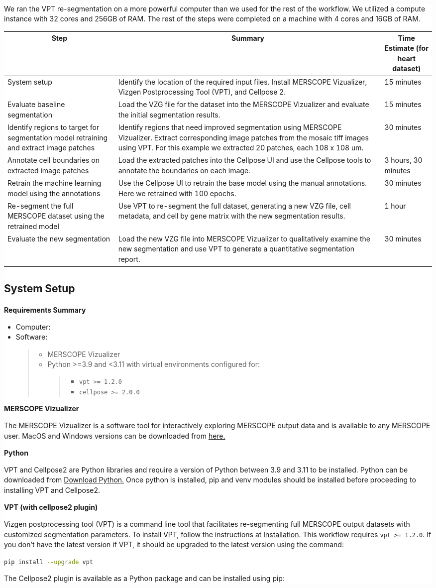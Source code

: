 We ran the VPT re-segmentation on a more powerful computer than we used for the rest of the workflow. We utilized a compute instance with 32 cores and 256GB of RAM. The rest of the steps were completed on a machine with 4 cores and 16GB of RAM.

| Step | Summary | Time Estimate (for heart dataset) |
| --- | --- | --- |
| System setup | Identify the location of the required input files. Install MERSCOPE Vizualizer, Vizgen  Postprocessing Tool (VPT), and Cellpose 2. | 15 minutes |
| Evaluate baseline segmentation | Load the VZG file for the dataset into the MERSCOPE Vizualizer and evaluate the initial  segmentation results. | 15 minutes |
| Identify regions to target for segmentation model retraining  and extract image patches | Identify regions that need improved segmentation using MERSCOPE Vizualizer. Extract  corresponding image patches from the mosaic tiff images using VPT. For this example we  extracted 20 patches, each 108 x 108 um. | 30 minutes |
| Annotate cell boundaries on extracted image patches | Load the extracted patches into the Cellpose UI and use the Cellpose tools to annotate the  boundaries on each image. | 3 hours, 30 minutes |
| Retrain the machine learning model using the annotations | Use the Cellpose UI to retrain the base model using the manual annotations. Here we  retrained with 100 epochs. | 30 minutes |
| Re-segment the full MERSCOPE dataset using the  retrained model | Use VPT to re-segment the full dataset, generating a new VZG file, cell metadata, and  cell by gene matrix with the new segmentation results. | 1 hour |
| Evaluate the new segmentation | Load the new VZG file into MERSCOPE Vizualizer to qualitatively examine the new  segmentation and use VPT to generate a quantitative segmentation report. | 30 minutes |

## System Setup

**Requirements Summary**

- Computer:
- Software:
	> - MERSCOPE Vizualizer
	> - Python >=3.9 and <3.11 with virtual environments configured for:
	> 	> - `vpt >= 1.2.0`
	> 	> - `cellpose >= 2.0.0`

**MERSCOPE Vizualizer**

The MERSCOPE Vizualizer is a software tool for interactively exploring MERSCOPE output data and is available to any MERSCOPE user. MacOS and Windows versions can be downloaded from [here.](https://portal.vizgen.com/resources/software)

**Python**

VPT and Cellpose2 are Python libraries and require a version of Python between 3.9 and 3.11 to be installed. Python can be downloaded from [Download Python.](https://www.python.org/downloads/) Once python is installed, pip and venv modules should be installed before proceeding to installing VPT and Cellpose2.

**VPT (with cellpose2 plugin)**

Vizgen postprocessing tool (VPT) is a command line tool that facilitates re-segmenting full MERSCOPE output datasets with customized segmentation parameters. To install VPT, follow the instructions at [Installation](https://vizgen.github.io/vizgen-postprocessing/installation.html#installation). This workflow requires `vpt >= 1.2.0`. If you don’t have the latest version if VPT, it should be upgraded to the latest version using the command:

```bash
pip install --upgrade vpt
```

The Cellpose2 plugin is available as a Python package and can be installed using pip:
